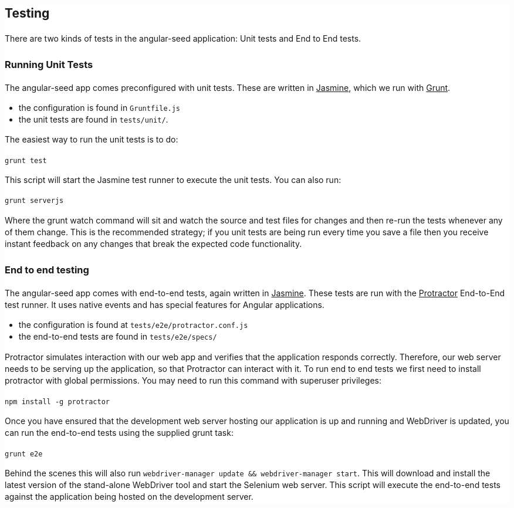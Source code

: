 ## Testing

There are two kinds of tests in the angular-seed application: Unit tests and End to End tests.

### Running Unit Tests

The angular-seed app comes preconfigured with unit tests. These are written in
[Jasmine][jasmine], which we run with [Grunt][grunt].

* the configuration is found in `Gruntfile.js`
* the unit tests are found in `tests/unit/`.

The easiest way to run the unit tests is to do:

```
grunt test
```

This script will start the Jasmine test runner to execute the unit tests. You can also run:

```
grunt serverjs
```

Where the grunt watch command will sit and watch the source and test files for changes and then re-run the tests whenever any of them change.
This is the recommended strategy; if you unit tests are being run every time you save a file then
you receive instant feedback on any changes that break the expected code functionality.


### End to end testing

The angular-seed app comes with end-to-end tests, again written in [Jasmine][jasmine]. These tests
are run with the [Protractor][protractor] End-to-End test runner.  It uses native events and has
special features for Angular applications.

* the configuration is found at `tests/e2e/protractor.conf.js`
* the end-to-end tests are found in `tests/e2e/specs/`

Protractor simulates interaction with our web app and verifies that the application responds
correctly. Therefore, our web server needs to be serving up the application, so that Protractor
can interact with it. To run end to end tests we first need to install protractor with global permissions. You may need to run this command with superuser privileges:

```
npm install -g protractor
```

Once you have ensured that the development web server hosting our application is up and running
and WebDriver is updated, you can run the end-to-end tests using the supplied grunt task:

```
grunt e2e
```

Behind the scenes this will also run `webdriver-manager update && webdriver-manager start`. This will download and install the latest version of the stand-alone WebDriver tool and start the Selenium web server. This script will execute the end-to-end tests against the application being hosted on the
development server.


[git]: http://git-scm.com/
[bower]: http://bower.io
[npm]: https://www.npmjs.org/
[grunt]: http://gruntjs.com/
[node]: http://nodejs.org
[protractor]: https://github.com/angular/protractor
[jasmine]: http://pivotal.github.com/jasmine/
[karma]: http://karma-runner.github.io
[travis]: https://travis-ci.org/
[http-server]: https://github.com/nodeapps/http-server